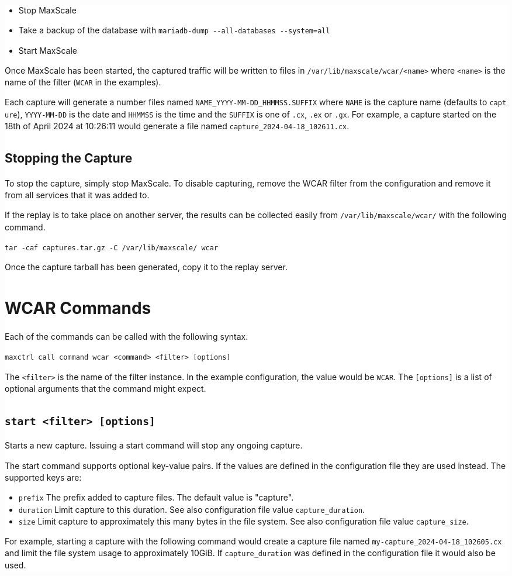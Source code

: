 - Stop MaxScale

- Take a backup of the database with `mariadb-dump --all-databases --system=all`

- Start MaxScale

Once MaxScale has been started, the captured traffic will be written to files in
`/var/lib/maxscale/wcar/<name>` where `<name>` is the name of the filter (`WCAR`
in the examples).

Each capture will generate a number files named `NAME_YYYY-MM-DD_HHMMSS.SUFFIX`
where `NAME` is the capture name (defaults to `capture`), `YYYY-MM-DD` is the
date and `HHMMSS` is the time and the `SUFFIX` is one of `.cx`, `.ex` or
`.gx`. For example, a capture started on the 18th of April 2024 at 10:26:11
would generate a file named `capture_2024-04-18_102611.cx`.

## Stopping the Capture

To stop the capture, simply stop MaxScale. To disable capturing, remove the WCAR
filter from the configuration and remove it from all services that it was added
to.

If the replay is to take place on another server, the results can be collected
easily from `/var/lib/maxscale/wcar/` with the following command.

```
tar -caf captures.tar.gz -C /var/lib/maxscale/ wcar
```

Once the capture tarball has been generated, copy it to the replay server.

# WCAR Commands

Each of the commands can be called with the following syntax.

```
maxctrl call command wcar <command> <filter> [options]
```

The `<filter>` is the name of the filter instance. In the example configuration,
the value would be `WCAR`. The `[options]` is a list of optional arguments that
the command might expect.

## `start <filter> [options]`

Starts a new capture. Issuing a start command will stop any ongoing capture.

The start command supports optional key-value pairs. If the values are defined in
the configuration file they are used instead. The supported keys are:
* `prefix` The prefix added to capture files. The default value is "capture".
* `duration` Limit capture to this duration. See also configuration file value `capture_duration`.
* `size` Limit capture to approximately this many bytes in the file system. See also configuration file value `capture_size`.

For example, starting a capture with the following command would create a capture
file named `my-capture_2024-04-18_102605.cx` and limit the file system usage to approximately 10GiB.
If `capture_duration` was defined in the configuration file it would also be used.
